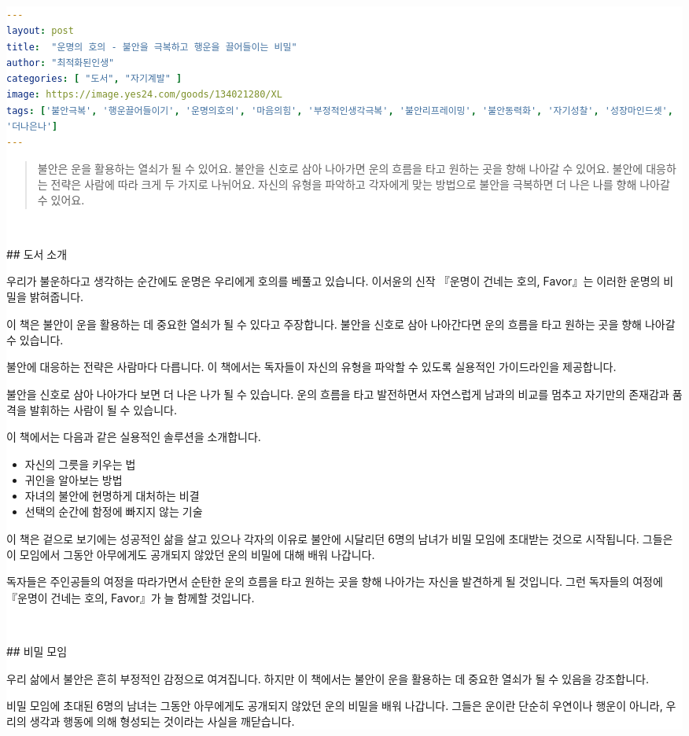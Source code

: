 ```yaml
---
layout: post
title:  "운명의 호의 - 불안을 극복하고 행운을 끌어들이는 비밀"
author: "최적화된인생"
categories: [ "도서", "자기계발" ]
image: https://image.yes24.com/goods/134021280/XL
tags: ['불안극복', '행운끌어들이기', '운명의호의', '마음의힘', '부정적인생각극복', '불안리프레이밍', '불안동력화', '자기성찰', '성장마인드셋', '더나은나']
---
```

> 불안은 운을 활용하는 열쇠가 될 수 있어요. 불안을 신호로 삼아 나아가면 운의 흐름을 타고 원하는 곳을 향해 나아갈 수 있어요.
불안에 대응하는 전략은 사람에 따라 크게 두 가지로 나뉘어요. 자신의 유형을 파악하고 각자에게 맞는 방법으로 불안을 극복하면 더 나은 나를 향해 나아갈 수 있어요.

<p>&nbsp;</p>
## 도서 소개



우리가 불운하다고 생각하는 순간에도 운명은 우리에게 호의를 베풀고 있습니다. 이서윤의 신작 『운명이 건네는 호의, Favor』는 이러한 운명의 비밀을 밝혀줍니다.



이 책은 불안이 운을 활용하는 데 중요한 열쇠가 될 수 있다고 주장합니다. 불안을 신호로 삼아 나아간다면 운의 흐름을 타고 원하는 곳을 향해 나아갈 수 있습니다.



불안에 대응하는 전략은 사람마다 다릅니다. 이 책에서는 독자들이 자신의 유형을 파악할 수 있도록 실용적인 가이드라인을 제공합니다.



불안을 신호로 삼아 나아가다 보면 더 나은 나가 될 수 있습니다. 운의 흐름을 타고 발전하면서 자연스럽게 남과의 비교를 멈추고 자기만의 존재감과 품격을 발휘하는 사람이 될 수 있습니다.



이 책에서는 다음과 같은 실용적인 솔루션을 소개합니다.

* 자신의 그릇을 키우는 법
* 귀인을 알아보는 방법
* 자녀의 불안에 현명하게 대처하는 비결
* 선택의 순간에 함정에 빠지지 않는 기술



이 책은 겉으로 보기에는 성공적인 삶을 살고 있으나 각자의 이유로 불안에 시달리던 6명의 남녀가 비밀 모임에 초대받는 것으로 시작됩니다. 그들은 이 모임에서 그동안 아무에게도 공개되지 않았던 운의 비밀에 대해 배워 나갑니다.

독자들은 주인공들의 여정을 따라가면서 순탄한 운의 흐름을 타고 원하는 곳을 향해 나아가는 자신을 발견하게 될 것입니다. 그런 독자들의 여정에 『운명이 건네는 호의, Favor』가 늘 함께할 것입니다.

<p>&nbsp;</p>
## 비밀 모임

우리 삶에서 불안은 흔히 부정적인 감정으로 여겨집니다. 하지만 이 책에서는 불안이 운을 활용하는 데 중요한 열쇠가 될 수 있음을 강조합니다.

비밀 모임에 초대된 6명의 남녀는 그동안 아무에게도 공개되지 않았던 운의 비밀을 배워 나갑니다. 그들은 운이란 단순히 우연이나 행운이 아니라, 우리의 생각과 행동에 의해 형성되는 것이라는 사실을 깨닫습니다.

